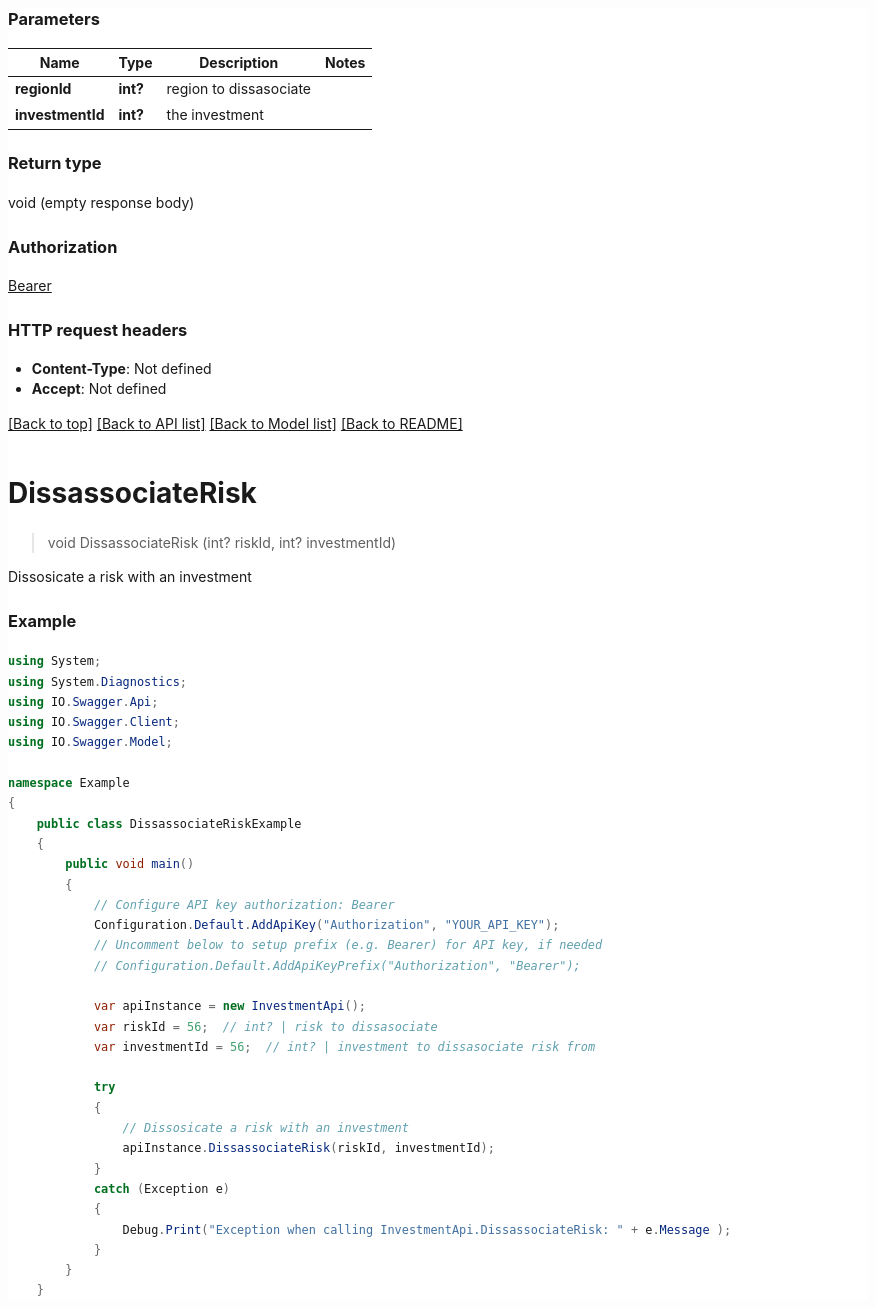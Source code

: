 ### Parameters

Name | Type | Description  | Notes
------------- | ------------- | ------------- | -------------
 **regionId** | **int?**| region to dissasociate | 
 **investmentId** | **int?**| the investment | 

### Return type

void (empty response body)

### Authorization

[Bearer](../README.md#Bearer)

### HTTP request headers

 - **Content-Type**: Not defined
 - **Accept**: Not defined

[[Back to top]](#) [[Back to API list]](../README.md#documentation-for-api-endpoints) [[Back to Model list]](../README.md#documentation-for-models) [[Back to README]](../README.md)

<a name="dissassociaterisk"></a>
# **DissassociateRisk**
> void DissassociateRisk (int? riskId, int? investmentId)

Dissosicate a risk with an investment

### Example
```csharp
using System;
using System.Diagnostics;
using IO.Swagger.Api;
using IO.Swagger.Client;
using IO.Swagger.Model;

namespace Example
{
    public class DissassociateRiskExample
    {
        public void main()
        {
            // Configure API key authorization: Bearer
            Configuration.Default.AddApiKey("Authorization", "YOUR_API_KEY");
            // Uncomment below to setup prefix (e.g. Bearer) for API key, if needed
            // Configuration.Default.AddApiKeyPrefix("Authorization", "Bearer");

            var apiInstance = new InvestmentApi();
            var riskId = 56;  // int? | risk to dissasociate
            var investmentId = 56;  // int? | investment to dissasociate risk from

            try
            {
                // Dissosicate a risk with an investment
                apiInstance.DissassociateRisk(riskId, investmentId);
            }
            catch (Exception e)
            {
                Debug.Print("Exception when calling InvestmentApi.DissassociateRisk: " + e.Message );
            }
        }
    }
```